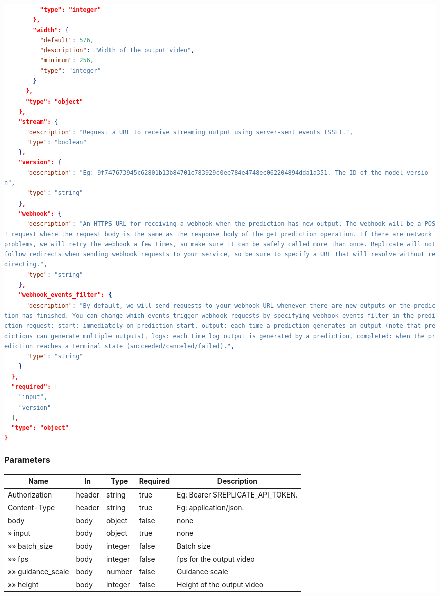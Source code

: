 ```json
          "type": "integer"
        },
        "width": {
          "default": 576,
          "description": "Width of the output video",
          "minimum": 256,
          "type": "integer"
        }
      },
      "type": "object"
    },
    "stream": {
      "description": "Request a URL to receive streaming output using server-sent events (SSE).",
      "type": "boolean"
    },
    "version": {
      "description": "Eg: 9f747673945c62801b13b84701c783929c0ee784e4748ec062204894dda1a351. The ID of the model version",
      "type": "string"
    },
    "webhook": {
      "description": "An HTTPS URL for receiving a webhook when the prediction has new output. The webhook will be a POST request where the request body is the same as the response body of the get prediction operation. If there are network problems, we will retry the webhook a few times, so make sure it can be safely called more than once. Replicate will not follow redirects when sending webhook requests to your service, so be sure to specify a URL that will resolve without redirecting.",
      "type": "string"
    },
    "webhook_events_filter": {
      "description": "By default, we will send requests to your webhook URL whenever there are new outputs or the prediction has finished. You can change which events trigger webhook requests by specifying webhook_events_filter in the prediction request: start: immediately on prediction start, output: each time a prediction generates an output (note that predictions can generate multiple outputs), logs: each time log output is generated by a prediction, completed: when the prediction reaches a terminal state (succeeded/canceled/failed).",
      "type": "string"
    }
  },
  "required": [
    "input",
    "version"
  ],
  "type": "object"
}
```

<h3 id="post__predictions-parameters">Parameters</h3>

|Name|In|Type|Required|Description|
|---|---|---|---|---|
|Authorization|header|string|true|Eg: Bearer $REPLICATE_API_TOKEN. |
|Content-Type|header|string|true|Eg: application/json. |
|body|body|object|false|none|
|» input|body|object|true|none|
|»» batch_size|body|integer|false|Batch size|
|»» fps|body|integer|false|fps for the output video|
|»» guidance_scale|body|number|false|Guidance scale|
|»» height|body|integer|false|Height of the output video|